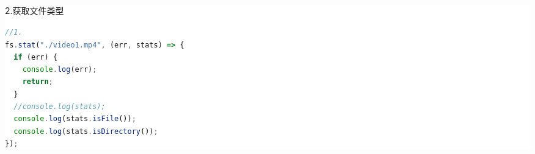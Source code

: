 2.获取文件类型

```javascript
//1.
fs.stat("./video1.mp4", (err, stats) => {
  if (err) {
    console.log(err);
    return;
  }
  //console.log(stats);
  console.log(stats.isFile());
  console.log(stats.isDirectory());
});
```


